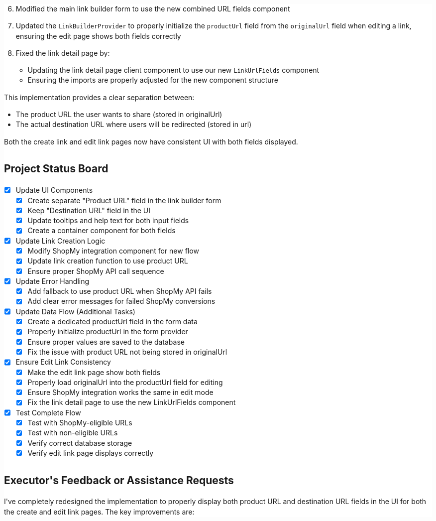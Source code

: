 6. Modified the main link builder form to use the new combined URL fields component

7. Updated the `LinkBuilderProvider` to properly initialize the `productUrl` field from the `originalUrl` field when editing a link, ensuring the edit page shows both fields correctly

8. Fixed the link detail page by:
   - Updating the link detail page client component to use our new `LinkUrlFields` component
   - Ensuring the imports are properly adjusted for the new component structure

This implementation provides a clear separation between:
- The product URL the user wants to share (stored in originalUrl)
- The actual destination URL where users will be redirected (stored in url)

Both the create link and edit link pages now have consistent UI with both fields displayed.

## Project Status Board

- [x] Update UI Components
  - [x] Create separate "Product URL" field in the link builder form
  - [x] Keep "Destination URL" field in the UI
  - [x] Update tooltips and help text for both input fields
  - [x] Create a container component for both fields

- [x] Update Link Creation Logic
  - [x] Modify ShopMy integration component for new flow
  - [x] Update link creation function to use product URL
  - [x] Ensure proper ShopMy API call sequence

- [x] Update Error Handling
  - [x] Add fallback to use product URL when ShopMy API fails
  - [x] Add clear error messages for failed ShopMy conversions

- [x] Update Data Flow (Additional Tasks)
  - [x] Create a dedicated productUrl field in the form data
  - [x] Properly initialize productUrl in the form provider
  - [x] Ensure proper values are saved to the database
  - [x] Fix the issue with product URL not being stored in originalUrl

- [x] Ensure Edit Link Consistency
  - [x] Make the edit link page show both fields
  - [x] Properly load originalUrl into the productUrl field for editing
  - [x] Ensure ShopMy integration works the same in edit mode
  - [x] Fix the link detail page to use the new LinkUrlFields component

- [x] Test Complete Flow
  - [x] Test with ShopMy-eligible URLs
  - [x] Test with non-eligible URLs
  - [x] Verify correct database storage
  - [x] Verify edit link page displays correctly

## Executor's Feedback or Assistance Requests

I've completely redesigned the implementation to properly display both product URL and destination URL fields in the UI for both the create and edit link pages. The key improvements are:
